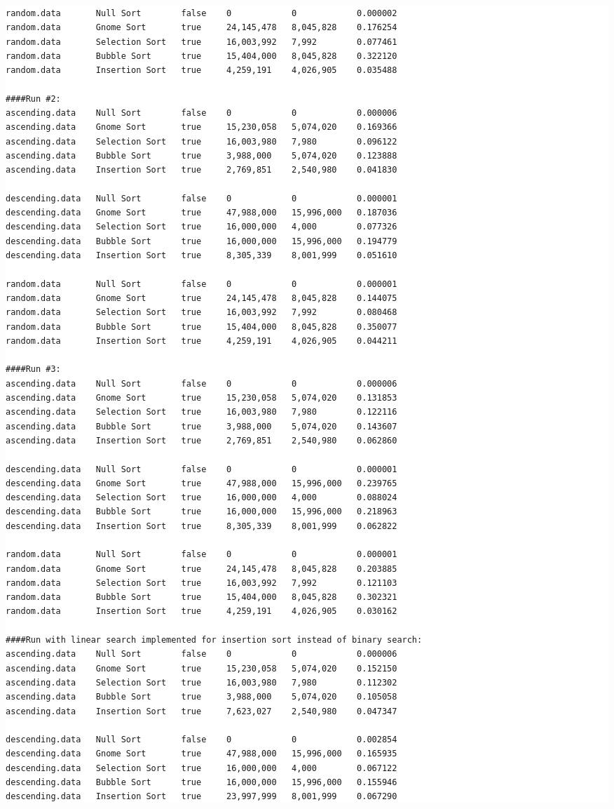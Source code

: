     random.data       Null Sort        false    0            0            0.000002    
    random.data       Gnome Sort       true     24,145,478   8,045,828    0.176254    
    random.data       Selection Sort   true     16,003,992   7,992        0.077461    
    random.data       Bubble Sort      true     15,404,000   8,045,828    0.322120    
    random.data       Insertion Sort   true     4,259,191    4,026,905    0.035488 
    
    ####Run #2:
    ascending.data    Null Sort        false    0            0            0.000006    
    ascending.data    Gnome Sort       true     15,230,058   5,074,020    0.169366    
    ascending.data    Selection Sort   true     16,003,980   7,980        0.096122    
    ascending.data    Bubble Sort      true     3,988,000    5,074,020    0.123888    
    ascending.data    Insertion Sort   true     2,769,851    2,540,980    0.041830    
    
    descending.data   Null Sort        false    0            0            0.000001    
    descending.data   Gnome Sort       true     47,988,000   15,996,000   0.187036    
    descending.data   Selection Sort   true     16,000,000   4,000        0.077326    
    descending.data   Bubble Sort      true     16,000,000   15,996,000   0.194779    
    descending.data   Insertion Sort   true     8,305,339    8,001,999    0.051610    
    
    random.data       Null Sort        false    0            0            0.000001    
    random.data       Gnome Sort       true     24,145,478   8,045,828    0.144075    
    random.data       Selection Sort   true     16,003,992   7,992        0.080468    
    random.data       Bubble Sort      true     15,404,000   8,045,828    0.350077    
    random.data       Insertion Sort   true     4,259,191    4,026,905    0.044211  
    
    ####Run #3:
    ascending.data    Null Sort        false    0            0            0.000006    
    ascending.data    Gnome Sort       true     15,230,058   5,074,020    0.131853    
    ascending.data    Selection Sort   true     16,003,980   7,980        0.122116    
    ascending.data    Bubble Sort      true     3,988,000    5,074,020    0.143607    
    ascending.data    Insertion Sort   true     2,769,851    2,540,980    0.062860    
    
    descending.data   Null Sort        false    0            0            0.000001    
    descending.data   Gnome Sort       true     47,988,000   15,996,000   0.239765    
    descending.data   Selection Sort   true     16,000,000   4,000        0.088024    
    descending.data   Bubble Sort      true     16,000,000   15,996,000   0.218963    
    descending.data   Insertion Sort   true     8,305,339    8,001,999    0.062822    
    
    random.data       Null Sort        false    0            0            0.000001    
    random.data       Gnome Sort       true     24,145,478   8,045,828    0.203885    
    random.data       Selection Sort   true     16,003,992   7,992        0.121103    
    random.data       Bubble Sort      true     15,404,000   8,045,828    0.302321    
    random.data       Insertion Sort   true     4,259,191    4,026,905    0.030162 
    
    ####Run with linear search implemented for insertion sort instead of binary search:
    ascending.data    Null Sort        false    0            0            0.000006    
    ascending.data    Gnome Sort       true     15,230,058   5,074,020    0.152150    
    ascending.data    Selection Sort   true     16,003,980   7,980        0.112302    
    ascending.data    Bubble Sort      true     3,988,000    5,074,020    0.105058    
    ascending.data    Insertion Sort   true     7,623,027    2,540,980    0.047347    
    
    descending.data   Null Sort        false    0            0            0.002854    
    descending.data   Gnome Sort       true     47,988,000   15,996,000   0.165935    
    descending.data   Selection Sort   true     16,000,000   4,000        0.067122    
    descending.data   Bubble Sort      true     16,000,000   15,996,000   0.155946    
    descending.data   Insertion Sort   true     23,997,999   8,001,999    0.067290    
    